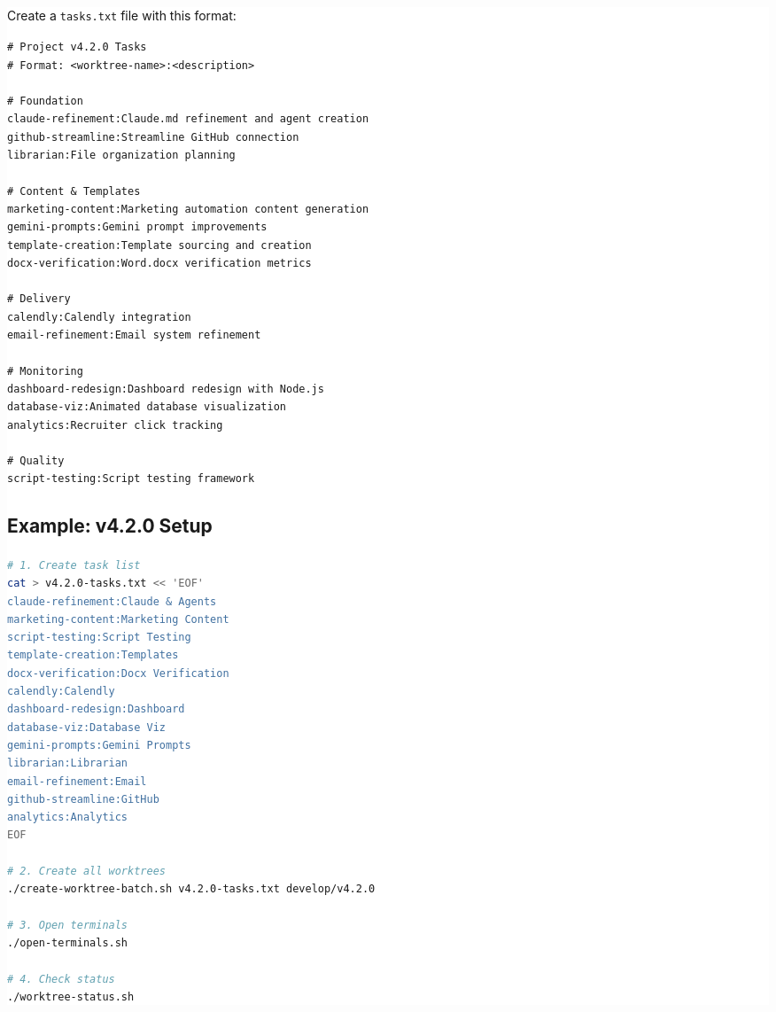 Create a `tasks.txt` file with this format:

```
# Project v4.2.0 Tasks
# Format: <worktree-name>:<description>

# Foundation
claude-refinement:Claude.md refinement and agent creation
github-streamline:Streamline GitHub connection
librarian:File organization planning

# Content & Templates
marketing-content:Marketing automation content generation
gemini-prompts:Gemini prompt improvements
template-creation:Template sourcing and creation
docx-verification:Word.docx verification metrics

# Delivery
calendly:Calendly integration
email-refinement:Email system refinement

# Monitoring
dashboard-redesign:Dashboard redesign with Node.js
database-viz:Animated database visualization
analytics:Recruiter click tracking

# Quality
script-testing:Script testing framework
```

## Example: v4.2.0 Setup

```bash
# 1. Create task list
cat > v4.2.0-tasks.txt << 'EOF'
claude-refinement:Claude & Agents
marketing-content:Marketing Content
script-testing:Script Testing
template-creation:Templates
docx-verification:Docx Verification
calendly:Calendly
dashboard-redesign:Dashboard
database-viz:Database Viz
gemini-prompts:Gemini Prompts
librarian:Librarian
email-refinement:Email
github-streamline:GitHub
analytics:Analytics
EOF

# 2. Create all worktrees
./create-worktree-batch.sh v4.2.0-tasks.txt develop/v4.2.0

# 3. Open terminals
./open-terminals.sh

# 4. Check status
./worktree-status.sh
```

